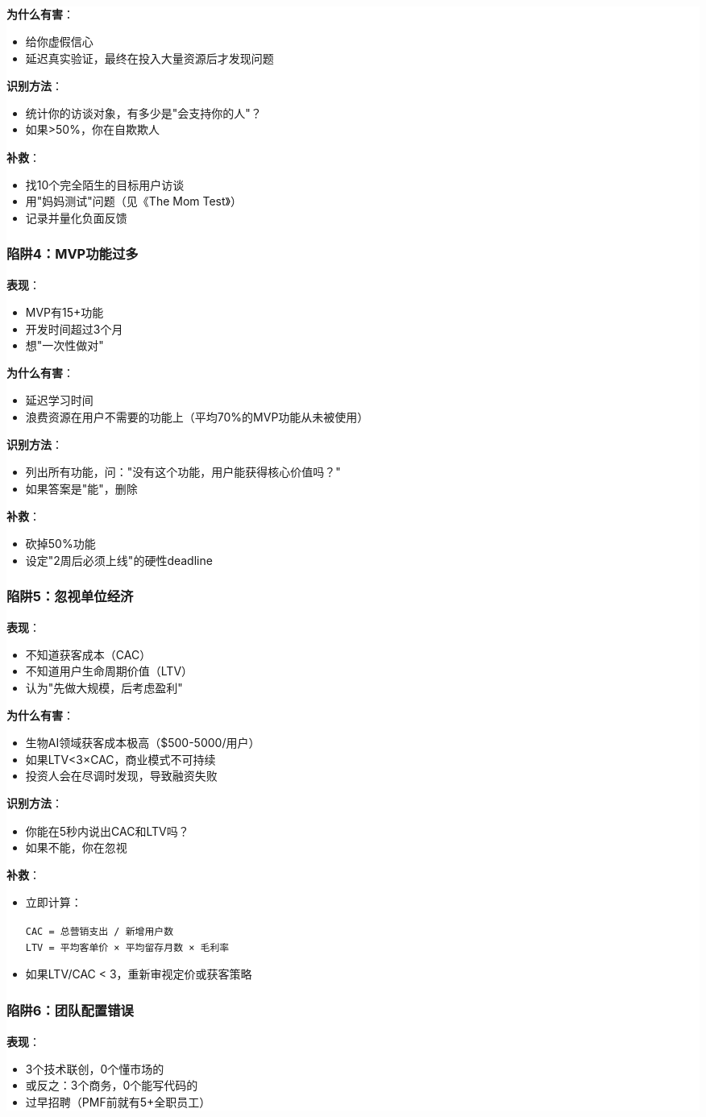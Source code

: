 **为什么有害**：
- 给你虚假信心
- 延迟真实验证，最终在投入大量资源后才发现问题

**识别方法**：
- 统计你的访谈对象，有多少是"会支持你的人"？
- 如果>50%，你在自欺欺人

**补救**：
- 找10个完全陌生的目标用户访谈
- 用"妈妈测试"问题（见《The Mom Test》）
- 记录并量化负面反馈

### 陷阱4：MVP功能过多
**表现**：
- MVP有15+功能
- 开发时间超过3个月
- 想"一次性做对"

**为什么有害**：
- 延迟学习时间
- 浪费资源在用户不需要的功能上（平均70%的MVP功能从未被使用）

**识别方法**：
- 列出所有功能，问："没有这个功能，用户能获得核心价值吗？"
- 如果答案是"能"，删除

**补救**：
- 砍掉50%功能
- 设定"2周后必须上线"的硬性deadline

### 陷阱5：忽视单位经济
**表现**：
- 不知道获客成本（CAC）
- 不知道用户生命周期价值（LTV）
- 认为"先做大规模，后考虑盈利"

**为什么有害**：
- 生物AI领域获客成本极高（$500-5000/用户）
- 如果LTV<3×CAC，商业模式不可持续
- 投资人会在尽调时发现，导致融资失败

**识别方法**：
- 你能在5秒内说出CAC和LTV吗？
- 如果不能，你在忽视

**补救**：
- 立即计算：
  ```
  CAC = 总营销支出 / 新增用户数
  LTV = 平均客单价 × 平均留存月数 × 毛利率
  ```
- 如果LTV/CAC < 3，重新审视定价或获客策略

### 陷阱6：团队配置错误
**表现**：
- 3个技术联创，0个懂市场的
- 或反之：3个商务，0个能写代码的
- 过早招聘（PMF前就有5+全职员工）
